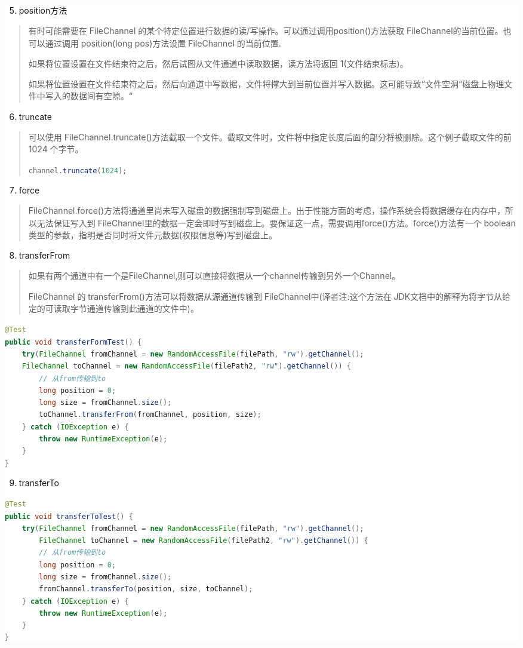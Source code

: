 5. position方法

> 有时可能需要在 FileChannel 的某个特定位置进行数据的读/写操作。可以通过调用position()方法获取 FileChannel的当前位置。也可以通过调用 position(long pos)方法设置 FileChannel 的当前位置.
>
> 如果将位置设置在文件结束符之后，然后试图从文件通道中读取数据，读方法将返回
> 1(文件结束标志)。
>
> 如果将位置设置在文件结束符之后，然后向通道中写数据，文件将撑大到当前位置并写入数据。这可能导致“文件空洞“磁盘上物理文件中写入的数据间有空隙。“

6. truncate

> 可以使用 FileChannel.truncate()方法截取一个文件。截取文件时，文件将中指定长度后面的部分将被删除。这个例子截取文件的前 1024 个字节。
>
> ```java
> channel.truncate(1024);
> ```

7. force

> FileChannel.force()方法将通道里尚未写入磁盘的数据强制写到磁盘上。出于性能方面的考虑，操作系统会将数据缓存在内存中，所以无法保证写入到 FileChannel里的数据一定会即时写到磁盘上。要保证这一点，需要调用force()方法。force()方法有一个 boolean 类型的参数，指明是否同时将文件元数据(权限信息等)写到磁盘上。

8. transferFrom

> 如果有两个通道中有一个是FileChannel,则可以直接将数据从一个channel传输到另外一个Channel。
>
> FileChannel 的 transferFrom()方法可以将数据从源通道传输到 FileChannel中(译者注:这个方法在 JDK文档中的解释为将字节从给定的可读取字节通道传输到此通道的文件中)。

```java
@Test
public void transferFormTest() {
    try(FileChannel fromChannel = new RandomAccessFile(filePath, "rw").getChannel();
    FileChannel toChannel = new RandomAccessFile(filePath2, "rw").getChannel()) {
        // 从from传输到to
        long position = 0;
        long size = fromChannel.size();
        toChannel.transferFrom(fromChannel, position, size);
    } catch (IOException e) {
        throw new RuntimeException(e);
    }
}
```

9. transferTo

```java
@Test
public void transferToTest() {
    try(FileChannel fromChannel = new RandomAccessFile(filePath, "rw").getChannel();
        FileChannel toChannel = new RandomAccessFile(filePath2, "rw").getChannel()) {
        // 从from传输到to
        long position = 0;
        long size = fromChannel.size();
        fromChannel.transferTo(position, size, toChannel);
    } catch (IOException e) {
        throw new RuntimeException(e);
    }
}
```
